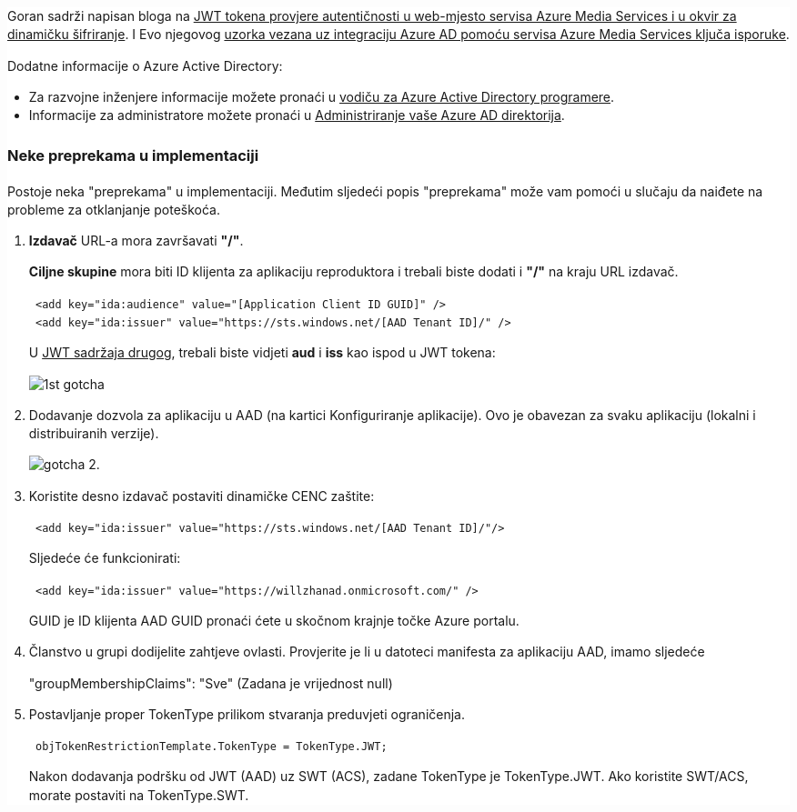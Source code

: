 Goran sadrži napisan bloga na [JWT tokena provjere autentičnosti u web-mjesto servisa Azure Media Services i u okvir za dinamičku šifriranje](http://gtrifonov.com/2015/01/03/jwt-token-authentication-in-azure-media-services-and-dynamic-encryption/). I Evo njegovog [uzorka vezana uz integraciju Azure AD pomoću servisa Azure Media Services ključa isporuke](https://github.com/AzureMediaServicesSamples/Key-delivery-with-AAD-integration/).

Dodatne informacije o Azure Active Directory:

- Za razvojne inženjere informacije možete pronaći u [vodiču za Azure Active Directory programere](../active-directory/active-directory-developers-guide.md).
- Informacije za administratore možete pronaći u [Administriranje vaše Azure AD direktorija](../active-directory/active-directory-administer.md).

### <a name="some-gotchas-in-implementation"></a>Neke preprekama u implementaciji

Postoje neka "preprekama" u implementaciji. Međutim sljedeći popis "preprekama" može vam pomoći u slučaju da naiđete na probleme za otklanjanje poteškoća.

1. **Izdavač** URL-a mora završavati **"/"**.  

    **Ciljne skupine** mora biti ID klijenta za aplikaciju reproduktora i trebali biste dodati i **"/"** na kraju URL izdavač.

        <add key="ida:audience" value="[Application Client ID GUID]" />
        <add key="ida:issuer" value="https://sts.windows.net/[AAD Tenant ID]/" /> 

    U [JWT sadržaja drugog](http://jwt.calebb.net/), trebali biste vidjeti **aud** i **iss** kao ispod u JWT tokena:
    
    ![1st gotcha](./media/media-services-cenc-with-multidrm-access-control/media-services-1st-gotcha.png)


2. Dodavanje dozvola za aplikaciju u AAD (na kartici Konfiguriranje aplikacije). Ovo je obavezan za svaku aplikaciju (lokalni i distribuiranih verzije).

    ![gotcha 2.](./media/media-services-cenc-with-multidrm-access-control/media-services-perms-to-other-apps.png)


3. Koristite desno izdavač postaviti dinamičke CENC zaštite:

        <add key="ida:issuer" value="https://sts.windows.net/[AAD Tenant ID]/"/>
    
    Sljedeće će funkcionirati:
    
        <add key="ida:issuer" value="https://willzhanad.onmicrosoft.com/" />
    
    GUID je ID klijenta AAD GUID pronaći ćete u skočnom krajnje točke Azure portalu.

4. Članstvo u grupi dodijelite zahtjeve ovlasti. Provjerite je li u datoteci manifesta za aplikaciju AAD, imamo sljedeće

    "groupMembershipClaims": "Sve" (Zadana je vrijednost null)

5. Postavljanje proper TokenType prilikom stvaranja preduvjeti ograničenja.

        objTokenRestrictionTemplate.TokenType = TokenType.JWT;

    Nakon dodavanja podršku od JWT (AAD) uz SWT (ACS), zadane TokenType je TokenType.JWT. Ako koristite SWT/ACS, morate postaviti na TokenType.SWT.
